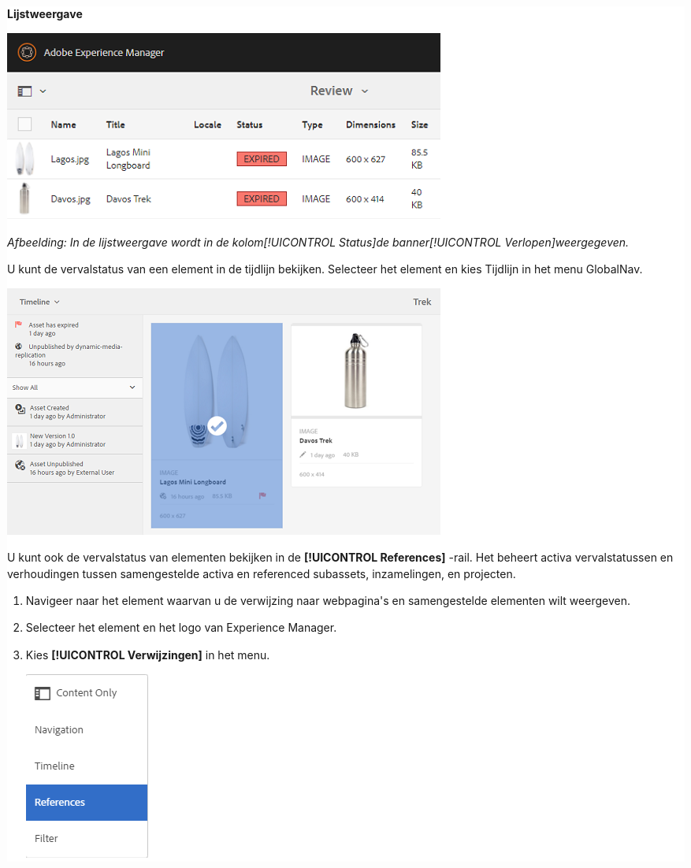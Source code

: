 **Lijstweergave**

![expired_flag_list](assets/expired_flag_list.png)

*Afbeelding: In de lijstweergave wordt in de kolom[!UICONTROL Status]de banner[!UICONTROL Verlopen]weergegeven.*

 U kunt de vervalstatus van een element in de tijdlijn bekijken. Selecteer het element en kies Tijdlijn in het menu GlobalNav.

![chlimage_1-144](assets/chlimage_1-144.png)

 U kunt ook de vervalstatus van elementen bekijken in de **[!UICONTROL References]** -rail. Het beheert activa vervalstatussen en verhoudingen tussen samengestelde activa en referenced subassets, inzamelingen, en projecten.

1. Navigeer naar het element waarvan u de verwijzing naar webpagina&#39;s en samengestelde elementen wilt weergeven.
1. Selecteer het element en het logo van Experience Manager.

1. Kies **[!UICONTROL Verwijzingen]** in het menu.

   ![chlimage_1-146](assets/chlimage_1-146.png)
